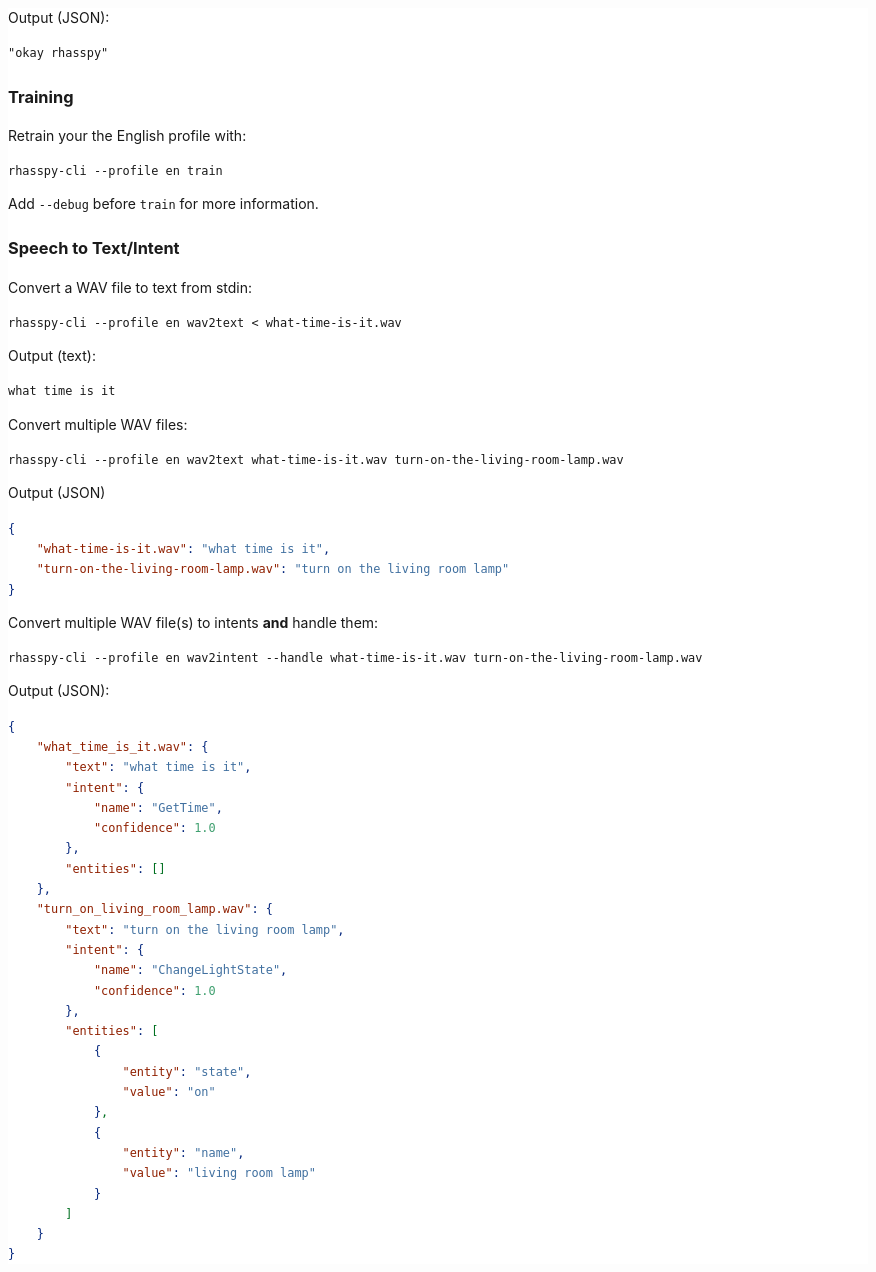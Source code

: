 Output (JSON):

    "okay rhasspy"

### Training

Retrain your the English profile with:

    rhasspy-cli --profile en train

Add `--debug` before `train` for more information.

### Speech to Text/Intent

Convert a WAV file to text from stdin:

    rhasspy-cli --profile en wav2text < what-time-is-it.wav

Output (text):

    what time is it

Convert multiple WAV files:

    rhasspy-cli --profile en wav2text what-time-is-it.wav turn-on-the-living-room-lamp.wav

Output (JSON)

```json
{
    "what-time-is-it.wav": "what time is it",
    "turn-on-the-living-room-lamp.wav": "turn on the living room lamp"
}
```

Convert multiple WAV file(s) to intents **and** handle them:

    rhasspy-cli --profile en wav2intent --handle what-time-is-it.wav turn-on-the-living-room-lamp.wav

Output (JSON):

```json
{
    "what_time_is_it.wav": {
        "text": "what time is it",
        "intent": {
            "name": "GetTime",
            "confidence": 1.0
        },
        "entities": []
    },
    "turn_on_living_room_lamp.wav": {
        "text": "turn on the living room lamp",
        "intent": {
            "name": "ChangeLightState",
            "confidence": 1.0
        },
        "entities": [
            {
                "entity": "state",
                "value": "on"
            },
            {
                "entity": "name",
                "value": "living room lamp"
            }
        ]
    }
}
```
